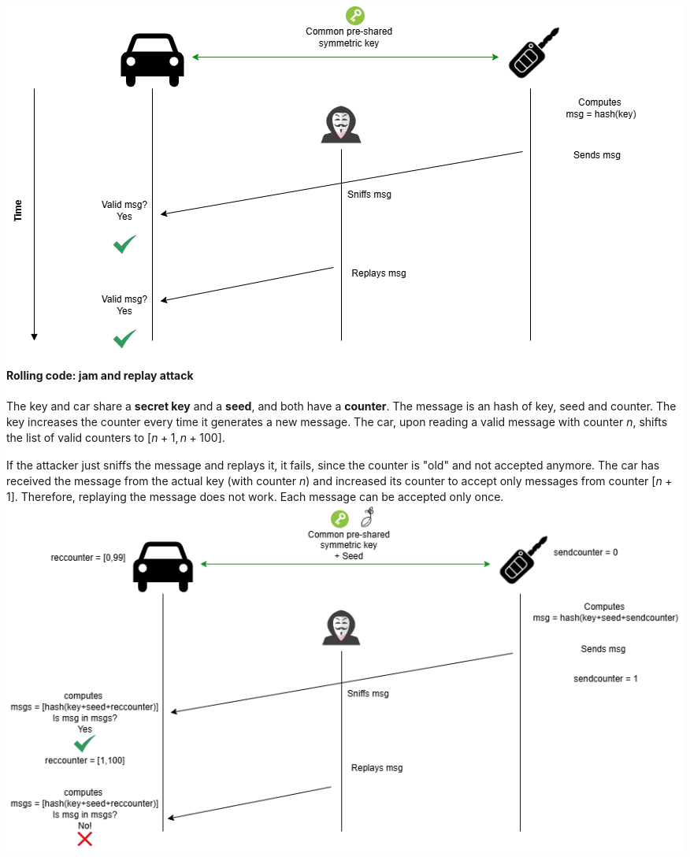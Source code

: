 ![](./assets/replay_attack.png)
#### Rolling code: jam and replay attack
The key and car share a **secret key** and a **seed**, and both have a **counter**. The message is an hash of key, seed and counter. 
The key increases the counter every time it generates a new message. 
The car, upon reading a valid message with counter $n$, shifts the list of valid counters to $[n+1, n+100]$.

If the attacker just sniffs the message and replays it, it fails, since the counter is "old" and not accepted anymore.
The car has received the message from the actual key (with counter $n$) and increased its counter to accept only messages from counter $[n+1]$. Therefore, replaying the message does not work.
 Each message can be accepted only once. 
![](./assets/replay_attack_rolling_code.png)
